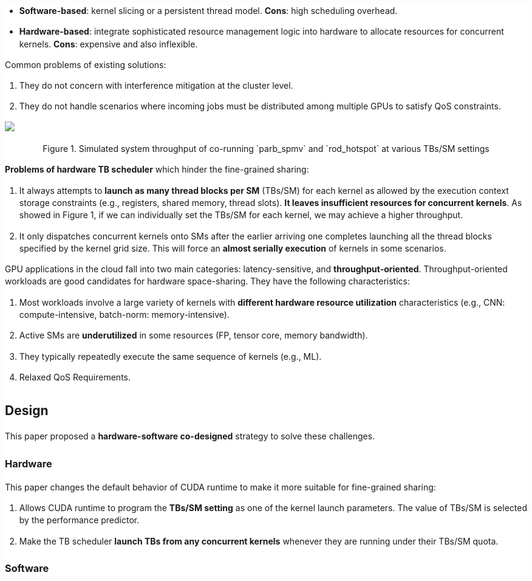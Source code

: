 - **Software-based**: kernel slicing or a persistent thread model. **Cons**: high scheduling overhead.

- **Hardware-based**: integrate sophisticated resource management logic into hardware to allocate resources for concurrent kernels. **Cons**: expensive and also inflexible.

Common problems of existing solutions:

1. They do not concern with interference mitigation at the cluster level.

2. They do not handle scenarios where incoming jobs must be distributed among multiple GPUs to satisfy QoS constraints.

![](tb_sm.png)

<center>Figure 1. Simulated system throughput of co-running `parb_spmv` and `rod_hotspot` at various TBs/SM settings</center>

**Problems of hardware TB scheduler** which hinder the fine-grained sharing:

1. It always attempts to **launch as many thread blocks per SM** (TBs/SM) for each kernel as allowed by the execution context storage constraints (e.g., registers, shared memory, thread slots). **It leaves insufficient resources for concurrent kernels**. As showed in Figure 1, if we can individually set the TBs/SM for each kernel, we may achieve a higher throughput.

2. It only dispatches concurrent kernels onto SMs after the earlier arriving one completes launching all the thread blocks specified by the kernel grid size. This will force an **almost serially execution** of kernels in some scenarios.

GPU applications in the cloud fall into two main categories: latency-sensitive, and **throughput-oriented**. Throughput-oriented workloads are good candidates for hardware space-sharing. They have the following characteristics:

1. Most workloads involve a large variety of kernels with **different hardware resource utilization** characteristics (e.g., CNN: compute-intensive, batch-norm: memory-intensive).

2. Active SMs are **underutilized** in some resources (FP, tensor core, memory bandwidth).

3. They typically repeatedly execute the same sequence of kernels (e.g., ML).

4. Relaxed QoS Requirements.

## Design

This paper proposed a **hardware-software co-designed** strategy to solve these challenges.

### Hardware

This paper changes the default behavior of CUDA runtime to make it more suitable for fine-grained sharing:

1. Allows CUDA runtime to program the **TBs/SM setting** as one of the kernel launch parameters. The value of TBs/SM is selected by the performance predictor.

2. Make the TB scheduler **launch TBs from any concurrent kernels** whenever they are running under their TBs/SM quota.

### Software
